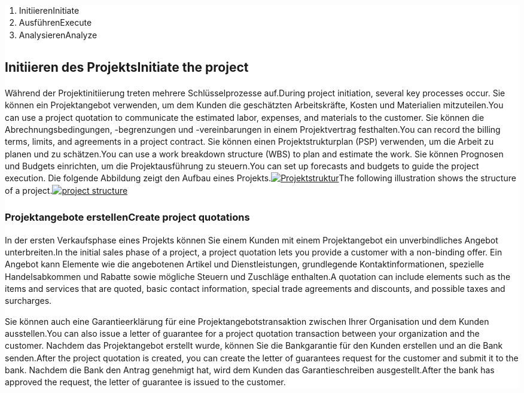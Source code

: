 1.  <span data-ttu-id="6b3a8-119">Initiieren</span><span class="sxs-lookup"><span data-stu-id="6b3a8-119">Initiate</span></span>
2.  <span data-ttu-id="6b3a8-120">Ausführen</span><span class="sxs-lookup"><span data-stu-id="6b3a8-120">Execute</span></span>
3.  <span data-ttu-id="6b3a8-121">Analysieren</span><span class="sxs-lookup"><span data-stu-id="6b3a8-121">Analyze</span></span>

## <a name="initiate-the-project"></a><span data-ttu-id="6b3a8-122">Initiieren des Projekts</span><span class="sxs-lookup"><span data-stu-id="6b3a8-122">Initiate the project</span></span>
<span data-ttu-id="6b3a8-123">Während der Projektinitiierung treten mehrere Schlüsselprozesse auf.</span><span class="sxs-lookup"><span data-stu-id="6b3a8-123">During project initiation, several key processes occur.</span></span> <span data-ttu-id="6b3a8-124">Sie können ein Projektangebot verwenden, um dem Kunden die geschätzten Arbeitskräfte, Kosten und Materialien mitzuteilen.</span><span class="sxs-lookup"><span data-stu-id="6b3a8-124">You can use a project quotation to communicate  the estimated labor, expenses, and materials to the customer.</span></span> <span data-ttu-id="6b3a8-125">Sie können die Abrechnungsbedingungen, -begrenzungen und -vereinbarungen in einem Projektvertrag festhalten.</span><span class="sxs-lookup"><span data-stu-id="6b3a8-125">You can record the billing terms, limits, and agreements in a project contract.</span></span> <span data-ttu-id="6b3a8-126">Sie können einen Projektstrukturplan (PSP) verwenden, um die Arbeit zu planen und zu schätzen.</span><span class="sxs-lookup"><span data-stu-id="6b3a8-126">You can use a work breakdown structure (WBS) to plan and estimate the work.</span></span> <span data-ttu-id="6b3a8-127">Sie können Prognosen und Budgets einrichten, um die Projektausführung zu steuern.</span><span class="sxs-lookup"><span data-stu-id="6b3a8-127">You can set up forecasts and budgets to guide the project execution.</span></span> <span data-ttu-id="6b3a8-128">Die folgende Abbildung zeigt den Aufbau eines Projekts.[![Projektstruktur](./media/project-structure1.jpg)](./media/project-structure1.jpg)</span><span class="sxs-lookup"><span data-stu-id="6b3a8-128">The following illustration shows the structure of a project.[![project structure](./media/project-structure1.jpg)](./media/project-structure1.jpg)</span></span>  

### <a name="create-project-quotations"></a><span data-ttu-id="6b3a8-129">Projektangebote erstellen</span><span class="sxs-lookup"><span data-stu-id="6b3a8-129">Create project quotations</span></span>

<span data-ttu-id="6b3a8-130">In der ersten Verkaufsphase eines Projekts können Sie einem Kunden mit einem Projektangebot ein unverbindliches Angebot unterbreiten.</span><span class="sxs-lookup"><span data-stu-id="6b3a8-130">In the initial sales phase of a project, a project quotation lets you provide a customer with a non-binding offer.</span></span> <span data-ttu-id="6b3a8-131">Ein Angebot kann Elemente wie die angebotenen Artikel und Dienstleistungen, grundlegende Kontaktinformationen, spezielle Handelsabkommen und Rabatte sowie mögliche Steuern und Zuschläge enthalten.</span><span class="sxs-lookup"><span data-stu-id="6b3a8-131">A quotation can include elements such as the items and services that are quoted, basic contact information, special trade agreements and discounts, and possible taxes and surcharges.</span></span>

<span data-ttu-id="6b3a8-132">Sie können auch eine Garantieerklärung für eine Projektangebotstransaktion zwischen Ihrer Organisation und dem Kunden ausstellen.</span><span class="sxs-lookup"><span data-stu-id="6b3a8-132">You can also issue a letter of guarantee for a project quotation transaction between your organization and the customer.</span></span> <span data-ttu-id="6b3a8-133">Nachdem das Projektangebot erstellt wurde, können Sie die Bankgarantie für den Kunden erstellen und an die Bank senden.</span><span class="sxs-lookup"><span data-stu-id="6b3a8-133">After the project quotation is created, you can create the letter of guarantees request for the customer and submit it to the bank.</span></span> <span data-ttu-id="6b3a8-134">Nachdem die Bank den Antrag genehmigt hat, wird dem Kunden das Garantieschreiben ausgestellt.</span><span class="sxs-lookup"><span data-stu-id="6b3a8-134">After the bank has approved the request, the letter of guarantee is issued to the customer.</span></span> 
